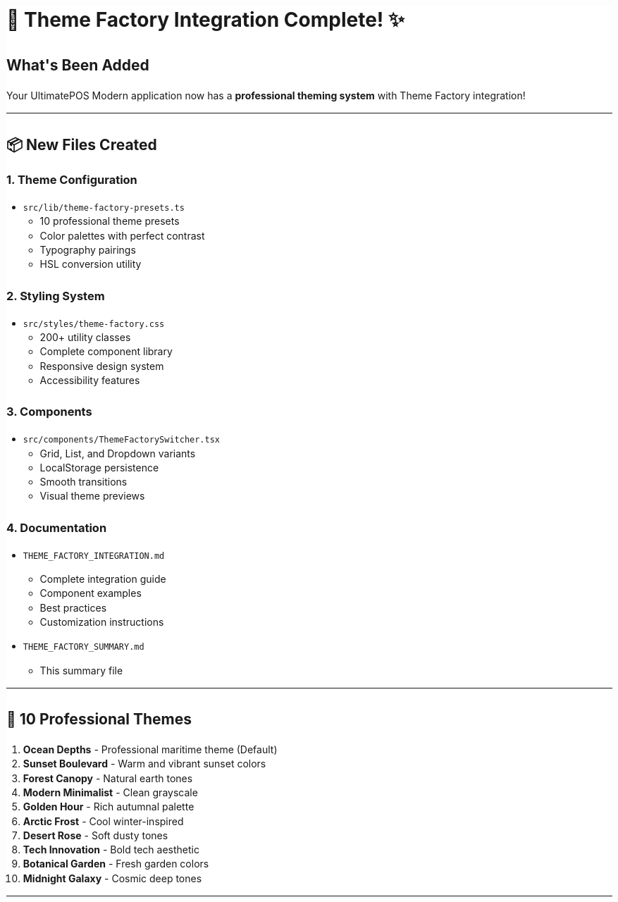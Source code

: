 # 🎨 Theme Factory Integration Complete! ✨

## What's Been Added

Your UltimatePOS Modern application now has a **professional theming system** with Theme Factory integration!

---

## 📦 New Files Created

### 1. **Theme Configuration**
- `src/lib/theme-factory-presets.ts`
  - 10 professional theme presets
  - Color palettes with perfect contrast
  - Typography pairings
  - HSL conversion utility

### 2. **Styling System**
- `src/styles/theme-factory.css`
  - 200+ utility classes
  - Complete component library
  - Responsive design system
  - Accessibility features

### 3. **Components**
- `src/components/ThemeFactorySwitcher.tsx`
  - Grid, List, and Dropdown variants
  - LocalStorage persistence
  - Smooth transitions
  - Visual theme previews

### 4. **Documentation**
- `THEME_FACTORY_INTEGRATION.md`
  - Complete integration guide
  - Component examples
  - Best practices
  - Customization instructions

- `THEME_FACTORY_SUMMARY.md`
  - This summary file

---

## 🎨 10 Professional Themes

1. **Ocean Depths** - Professional maritime theme (Default)
2. **Sunset Boulevard** - Warm and vibrant sunset colors
3. **Forest Canopy** - Natural earth tones
4. **Modern Minimalist** - Clean grayscale
5. **Golden Hour** - Rich autumnal palette
6. **Arctic Frost** - Cool winter-inspired
7. **Desert Rose** - Soft dusty tones
8. **Tech Innovation** - Bold tech aesthetic
9. **Botanical Garden** - Fresh garden colors
10. **Midnight Galaxy** - Cosmic deep tones

---